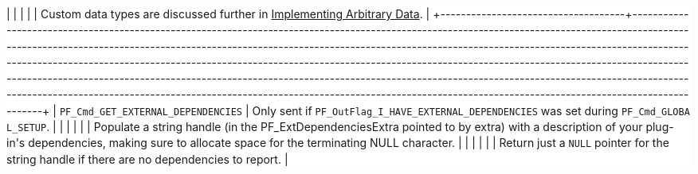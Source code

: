 |                                    |                                                                                                                                                                                                                                                                                                                                                                                                                                                                                                                                                                                                                                                                                                           |
|                                    | Custom data types are discussed further in [Implementing Arbitrary Data](../effect-details/arbitrary-data-parameters.md).                                                                                                                                                                                                                                                                                                                                                                                                                                                                                                                                                                                 |
+------------------------------------+-----------------------------------------------------------------------------------------------------------------------------------------------------------------------------------------------------------------------------------------------------------------------------------------------------------------------------------------------------------------------------------------------------------------------------------------------------------------------------------------------------------------------------------------------------------------------------------------------------------------------------------------------------------------------------------------------------------+
| `PF_Cmd_GET_EXTERNAL_DEPENDENCIES` | Only sent if `PF_OutFlag_I_HAVE_EXTERNAL_DEPENDENCIES` was set during `PF_Cmd_GLOBAL_SETUP`.                                                                                                                                                                                                                                                                                                                                                                                                                                                                                                                                                                                                              |
|                                    |                                                                                                                                                                                                                                                                                                                                                                                                                                                                                                                                                                                                                                                                                                           |
|                                    | Populate a string handle (in the PF_ExtDependenciesExtra pointed to by extra) with a description of your plug-in's dependencies, making sure to allocate space for the terminating NULL character.                                                                                                                                                                                                                                                                                                                                                                                                                                                                                                        |
|                                    |                                                                                                                                                                                                                                                                                                                                                                                                                                                                                                                                                                                                                                                                                                           |
|                                    | Return just a `NULL` pointer for the string handle if there are no dependencies to report.                                                                                                                                                                                                                                                                                                                                                                                                                                                                                                                                                                                                                |